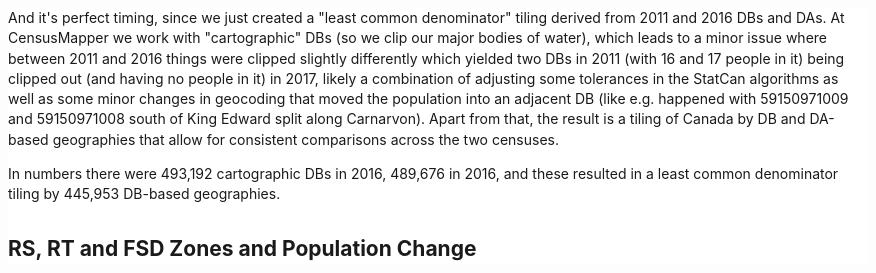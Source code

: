 And it's perfect timing, since we just created a "least common denominator" tiling derived from 2011 and 2016 DBs and DAs. At
CensusMapper we work with "cartographic" DBs (so we clip our major bodies of water), which leads to a minor issue where
between 2011 and 2016 things were clipped slightly differently which yielded two DBs in 2011 (with 16 and 17 people in it)
being clipped out (and having no people in it) in 2017, likely a combination of adjusting some tolerances in the StatCan
algorithms as well as some minor changes in geocoding that moved the population into an adjacent DB
(like e.g. happened with 59150971009 and 59150971008 south of King Edward split along Carnarvon). Apart from that, the
result is a tiling of Canada by DB and DA-based geographies that allow for consistent comparisons across the two censuses.

In numbers there were 493,192 cartographic DBs in 2016, 489,676 in 2016, and these resulted in a least common denominator tiling
by 445,953 DB-based geographies.

## RS, RT and FSD Zones and Population Change